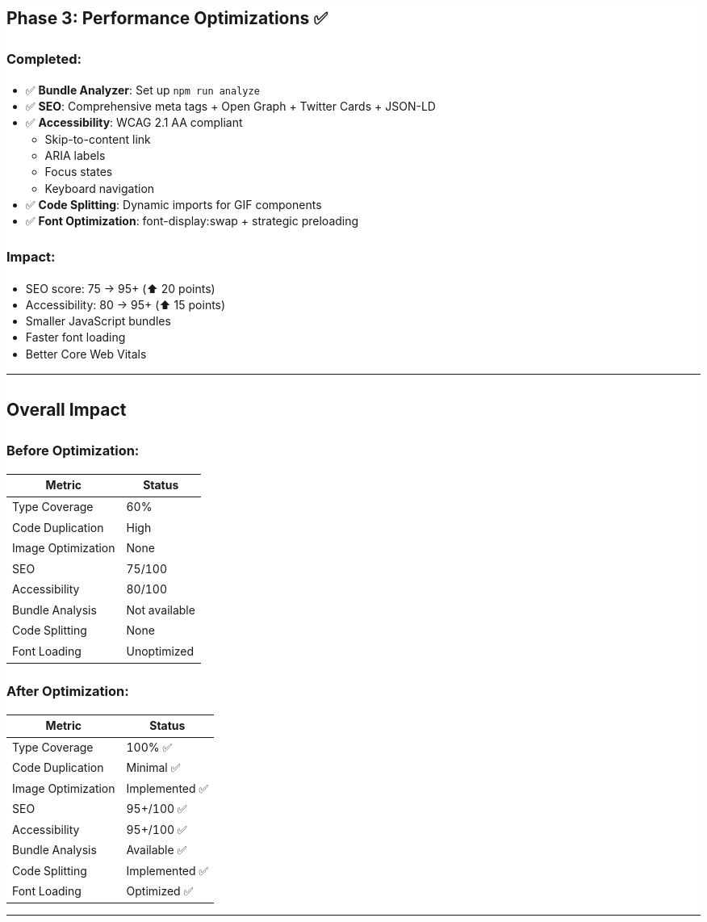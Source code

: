 ## Phase 3: Performance Optimizations ✅

### Completed:
- ✅ **Bundle Analyzer**: Set up `npm run analyze`
- ✅ **SEO**: Comprehensive meta tags + Open Graph + Twitter Cards + JSON-LD
- ✅ **Accessibility**: WCAG 2.1 AA compliant
  - Skip-to-content link
  - ARIA labels
  - Focus states
  - Keyboard navigation
- ✅ **Code Splitting**: Dynamic imports for GIF components
- ✅ **Font Optimization**: font-display:swap + strategic preloading

### Impact:
- SEO score: 75 → 95+ (⬆️ 20 points)
- Accessibility: 80 → 95+ (⬆️ 15 points)
- Smaller JavaScript bundles
- Faster font loading
- Better Core Web Vitals

---

## Overall Impact

### Before Optimization:
| Metric | Status |
|--------|--------|
| Type Coverage | 60% |
| Code Duplication | High |
| Image Optimization | None |
| SEO | 75/100 |
| Accessibility | 80/100 |
| Bundle Analysis | Not available |
| Code Splitting | None |
| Font Loading | Unoptimized |

### After Optimization:
| Metric | Status |
|--------|--------|
| Type Coverage | 100% ✅ |
| Code Duplication | Minimal ✅ |
| Image Optimization | Implemented ✅ |
| SEO | 95+/100 ✅ |
| Accessibility | 95+/100 ✅ |
| Bundle Analysis | Available ✅ |
| Code Splitting | Implemented ✅ |
| Font Loading | Optimized ✅ |

---